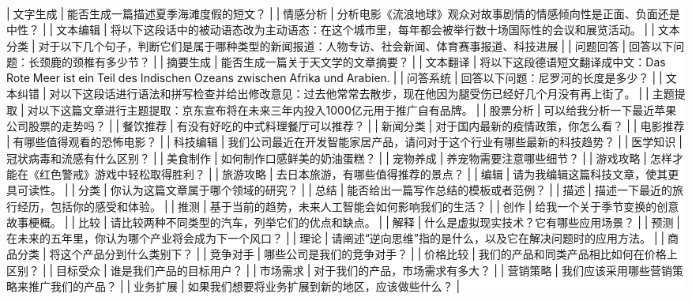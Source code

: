 | 文字生成 | 能否生成一篇描述夏季海滩度假的短文？ |
| 情感分析 | 分析电影《流浪地球》观众对故事剧情的情感倾向性是正面、负面还是中性？ |
| 文本编辑 | 将以下这段话中的被动语态改为主动语态：在这个城市里，每年都会被举行数十场国际性的会议和展览活动。 |
| 文本分类 | 对于以下几个句子，判断它们是属于哪种类型的新闻报道：人物专访、社会新闻、体育赛事报道、科技进展 |
| 问题回答 | 回答以下问题：长颈鹿的颈椎有多少节？ |
| 摘要生成 | 能否生成一篇关于天文学的文章摘要？ |
| 文本翻译 | 将以下这段德语短文翻译成中文：Das Rote Meer ist ein Teil des Indischen Ozeans zwischen Afrika und Arabien. |
| 问答系统 | 回答以下问题：尼罗河的长度是多少？ |
| 文本纠错 | 对以下这段话进行语法和拼写检查并给出修改意见：过去他常常去散步，现在他因为腿受伤已经好几个月没有再上街了。 |
| 主题提取 | 对以下这篇文章进行主题提取：京东宣布将在未来三年内投入1000亿元用于推广自有品牌。 |
| 股票分析                               | 可以给我分析一下最近苹果公司股票的走势吗？                |
| 餐饮推荐                               | 有没有好吃的中式料理餐厅可以推荐？                          |
| 新闻分类                               | 对于国内最新的疫情政策，你怎么看？                          |
| 电影推荐                               | 有哪些值得观看的恐怖电影？                                  |
| 科技编辑                               | 我们公司最近在开发智能家居产品，请问对于这个行业有哪些最新的科技趋势？ |
| 医学知识                               | 冠状病毒和流感有什么区别？                                  |
| 美食制作                               | 如何制作口感鲜美的奶油蛋糕？                                |
| 宠物养成                               | 养宠物需要注意哪些细节？                                    |
| 游戏攻略                               | 怎样才能在《红色警戒》游戏中轻松取得胜利？                  |
| 旅游攻略                               | 去日本旅游，有哪些值得推荐的景点？                          |
| 编辑 | 请为我编辑这篇科技文章，使其更具可读性。 |
| 分类 | 你认为这篇文章属于哪个领域的研究？ |
| 总结 | 能否给出一篇写作总结的模板或者范例？ |
| 描述 | 描述一下最近的旅行经历，包括你的感受和体验。 |
| 推测 | 基于当前的趋势，未来人工智能会如何影响我们的生活？ |
| 创作 | 给我一个关于季节变换的创意故事梗概。 |
| 比较 | 请比较两种不同类型的汽车，列举它们的优点和缺点。 |
| 解释 | 什么是虚拟现实技术？它有哪些应用场景？ |
| 预测 | 在未来的五年里，你认为哪个产业将会成为下一个风口？ |
| 理论 | 请阐述“逆向思维”指的是什么，以及它在解决问题时的应用方法。 |
| 商品分类 | 将这个产品分到什么类别下？ |
| 竞争对手 | 哪些公司是我们的竞争对手？ |
| 价格比较 | 我们的产品和同类产品相比如何在价格上区别？ |
| 目标受众 | 谁是我们产品的目标用户？ |
| 市场需求 | 对于我们的产品，市场需求有多大？ |
| 营销策略 | 我们应该采用哪些营销策略来推广我们的产品？ |
| 业务扩展 | 如果我们想要将业务扩展到新的地区，应该做些什么？ |